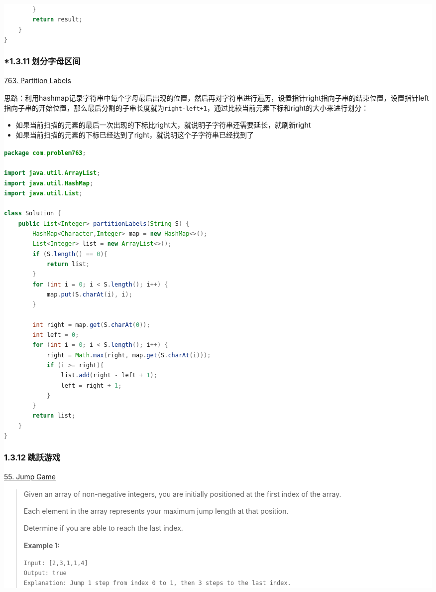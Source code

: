 ```java
        }
        return result;
    }
}
```

### *1.3.11 划分字母区间

[763. Partition Labels](https://leetcode.com/problems/partition-labels/)

思路：利用hashmap记录字符串中每个字母最后出现的位置，然后再对字符串进行遍历，设置指针right指向子串的结束位置，设置指针left指向子串的开始位置，那么最后分割的子串长度就为`right-left+1`，通过比较当前元素下标和right的大小来进行划分：

- 如果当前扫描的元素的最后一次出现的下标比right大，就说明子字符串还需要延长，就刷新right
- 如果当前扫描的元素的下标已经达到了right，就说明这个子字符串已经找到了

```java
package com.problem763;

import java.util.ArrayList;
import java.util.HashMap;
import java.util.List;

class Solution {
    public List<Integer> partitionLabels(String S) {
        HashMap<Character,Integer> map = new HashMap<>();
        List<Integer> list = new ArrayList<>();
        if (S.length() == 0){
            return list;
        }
        for (int i = 0; i < S.length(); i++) {
            map.put(S.charAt(i), i);
        }

        int right = map.get(S.charAt(0));
        int left = 0;
        for (int i = 0; i < S.length(); i++) {
            right = Math.max(right, map.get(S.charAt(i)));
            if (i >= right){
                list.add(right - left + 1);
                left = right + 1;
            }
        }
        return list;
    }
}
```

### 1.3.12 跳跃游戏

[55. Jump Game](https://leetcode.com/problems/jump-game/)

> Given an array of non-negative integers, you are initially positioned at the first index of the array.
>
> Each element in the array represents your maximum jump length at that position.
>
> Determine if you are able to reach the last index.
>
> **Example 1:**
>
> ```
> Input: [2,3,1,1,4]
> Output: true
> Explanation: Jump 1 step from index 0 to 1, then 3 steps to the last index.
> ```